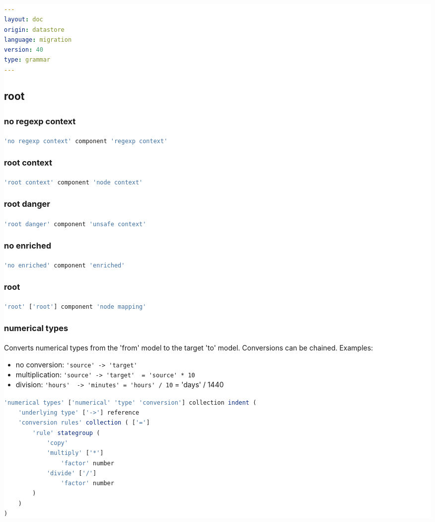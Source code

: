 ```yaml
---
layout: doc
origin: datastore
language: migration
version: 40
type: grammar
---
```



## root


### no regexp context

```js
'no regexp context' component 'regexp context'
```

### root context

```js
'root context' component 'node context'
```

### root danger

```js
'root danger' component 'unsafe context'
```

### no enriched

```js
'no enriched' component 'enriched'
```

### root

```js
'root' ['root'] component 'node mapping'
```

### numerical types
Converts numerical types from the 'from' model to the target 'to' model.
Conversions can be chained.
Examples:
- no conversion:  `'source' -> 'target'`
- multiplication: `'source' -> 'target'  = 'source' * 10`
- division:       `'hours'  -> 'minutes' = 'hours' / 10` = 'days' / 1440

```js
'numerical types' ['numerical' 'type' 'conversion'] collection indent (
	'underlying type' ['->'] reference
	'conversion rules' collection ( ['=']
		'rule' stategroup (
			'copy'
			'multiply' ['*']
				'factor' number
			'divide' ['/']
				'factor' number
		)
	)
)
```
